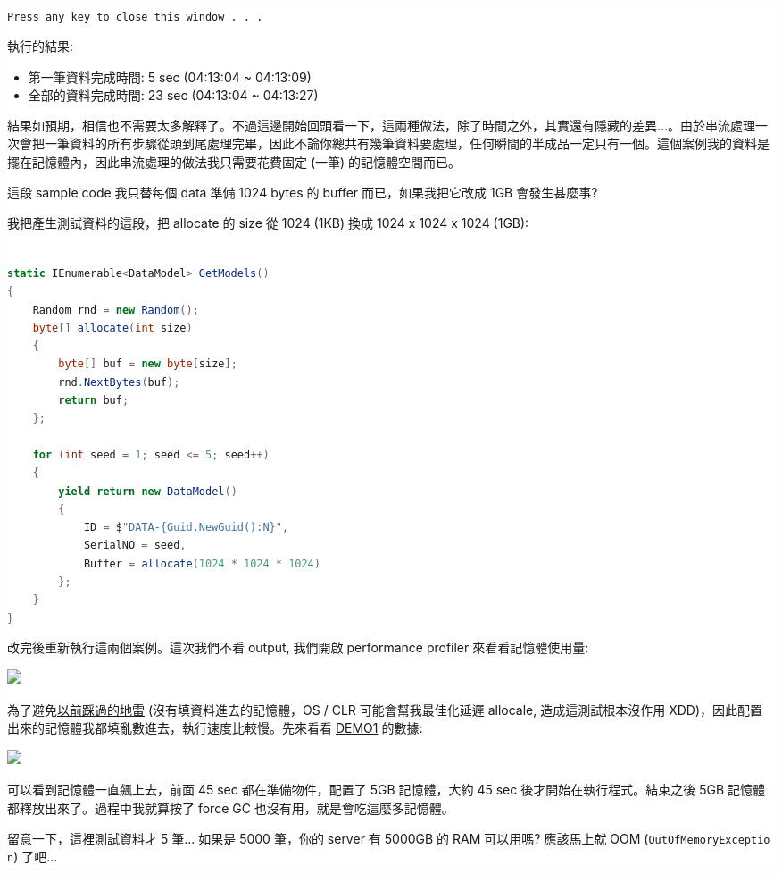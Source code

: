 ```text
Press any key to close this window . . .

```

執行的結果:
* 第一筆資料完成時間: 5 sec (04:13:04 ~ 04:13:09)
* 全部的資料完成時間: 23 sec (04:13:04 ~ 04:13:27)

結果如預期，相信也不需要太多解釋了。不過這邊開始回頭看一下，這兩種做法，除了時間之外，其實還有隱藏的差異...。由於串流處理一次會把一筆資料的所有步驟從頭到尾處理完畢，因此不論你總共有幾筆資料要處理，任何瞬間的半成品一定只有一個。這個案例我的資料是擺在記憶體內，因此串流處理的做法我只需要花費固定 (一筆) 的記憶體空間而已。

這段 sample code 我只替每個 data 準備 1024 bytes 的 buffer 而已，如果我把它改成 1GB 會發生甚麼事?

我把產生測試資料的這段，把 allocate 的 size 從 1024 (1KB) 換成 1024 x 1024 x 1024 (1GB):

```csharp

static IEnumerable<DataModel> GetModels()
{
    Random rnd = new Random();
    byte[] allocate(int size) 
    {
        byte[] buf = new byte[size];
        rnd.NextBytes(buf);
        return buf;
    };

    for (int seed = 1; seed <= 5; seed++)
    {
        yield return new DataModel()
        {
            ID = $"DATA-{Guid.NewGuid():N}",
            SerialNO = seed,
            Buffer = allocate(1024 * 1024 * 1024)
        };
    }
}


```

改完後重新執行這兩個案例。這次我們不看 output, 我們開啟 performance profiler 來看看記憶體使用量:

![](/wp-content/images/2019-06-15-netcli-pipeline/2019-06-15-04-40-18.png)


為了避免[以前踩過的地雷](/2015/12/29/dnxcore50_04_linux_and_summary/) (沒有填資料進去的記憶體，OS / CLR 可能會幫我最佳化延遲 allocale, 造成這測試根本沒作用 XDD)，因此配置出來的記憶體我都填亂數進去，執行速度比較慢。先來看看 [DEMO1](#demo1) 的數據:

![](/wp-content/images/2019-06-15-netcli-pipeline/2019-06-15-04-37-55.png)


可以看到記憶體一直飆上去，前面 45 sec 都在準備物件，配置了 5GB 記憶體，大約 45 sec 後才開始在執行程式。結束之後 5GB 記憶體都釋放出來了。過程中我就算按了 force GC 也沒有用，就是會吃這麼多記憶體。

留意一下，這裡測試資料才 5 筆... 如果是 5000 筆，你的 server 有 5000GB 的 RAM 可以用嗎? 應該馬上就 OOM (```OutOfMemoryException```) 了吧...
